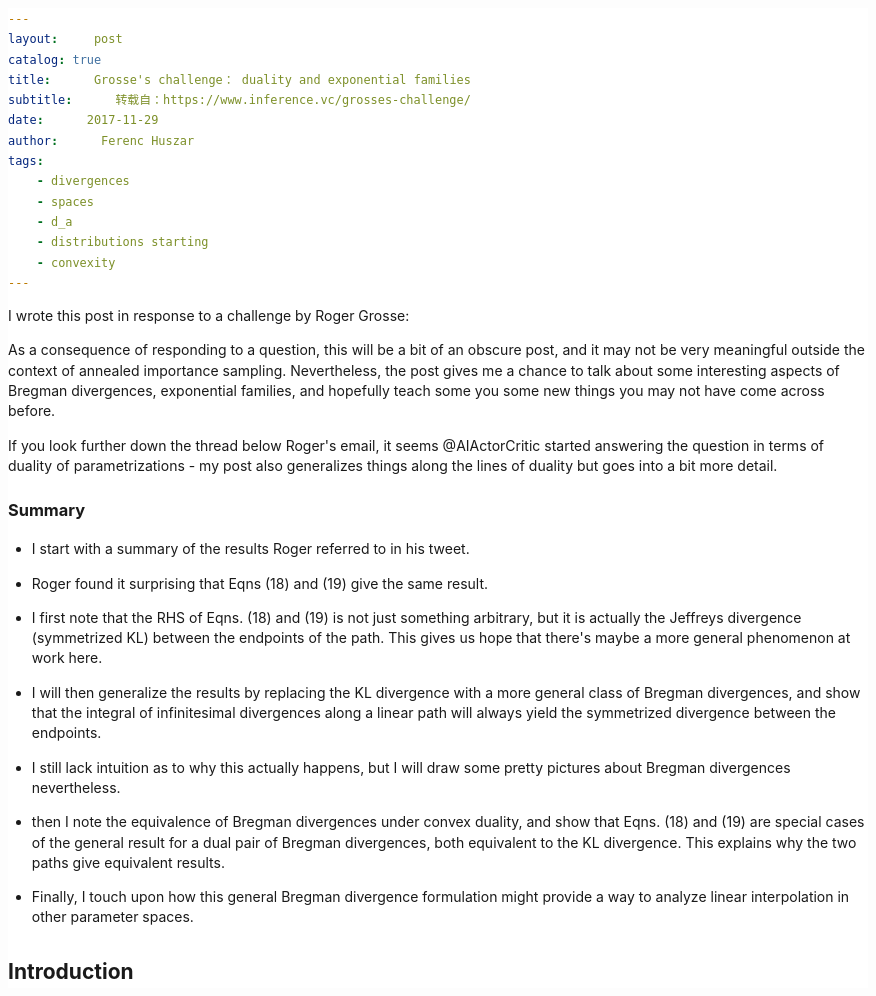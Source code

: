 ```yaml
---
layout:     post
catalog: true
title:      Grosse's challenge： duality and exponential families
subtitle:      转载自：https://www.inference.vc/grosses-challenge/
date:      2017-11-29
author:      Ferenc Huszar
tags:
    - divergences
    - spaces
    - d_a
    - distributions starting
    - convexity
---
```


I wrote this post in response to a challenge by Roger Grosse:

As a consequence of responding to a question, this will be a bit of an obscure post, and it may not be very meaningful outside the context of annealed importance sampling. Nevertheless, the post gives me a chance to talk about some interesting aspects of Bregman divergences, exponential families, and hopefully teach some you some new things you may not have come across before.

If you look further down the thread below Roger's email, it seems @AIActorCritic started answering the question in terms of duality of parametrizations - my post also generalizes things along the lines of duality but goes into a bit more detail.

### Summary

- I start with a summary of the results Roger referred to in his tweet.

- Roger found it surprising that Eqns (18) and (19) give the same result.

- I first note that the RHS of Eqns. (18) and (19) is not just something arbitrary, but it is actually the Jeffreys divergence (symmetrized KL) between the endpoints of the path. This gives us hope that there's maybe a more general phenomenon at work here.

- I will then generalize the results by replacing the KL divergence with a more general class of Bregman divergences, and show that the integral of infinitesimal divergences along a linear path will always yield the symmetrized divergence between the endpoints.

- I still lack intuition as to why this actually happens, but I will draw some pretty pictures about Bregman divergences nevertheless.

- then I note the equivalence of Bregman divergences under convex duality, and show that Eqns. (18) and (19) are special cases of the general result for a dual pair of Bregman divergences, both equivalent to the KL divergence. This explains why the two paths give equivalent results.

- Finally, I touch upon how this general Bregman divergence formulation might provide a way to analyze linear interpolation in other parameter spaces. 


## Introduction
